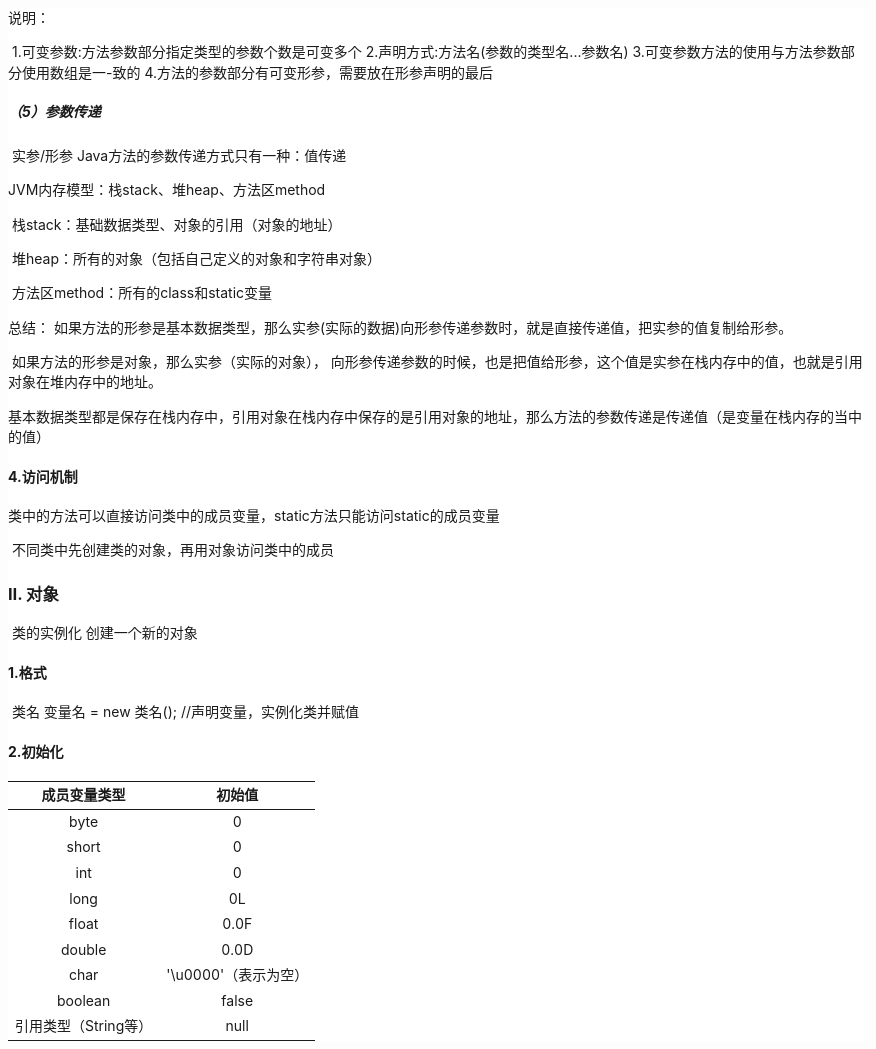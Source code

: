 说明：	

​	1.可变参数:方法参数部分指定类型的参数个数是可变多个
​	2.声明方式:方法名(参数的类型名...参数名)
​	3.可变参数方法的使用与方法参数部分使用数组是一-致的
​	4.方法的参数部分有可变形参，需要放在形参声明的最后

##### （5）参数传递

​	实参/形参	Java方法的参数传递方式只有一种：值传递

JVM内存模型：栈stack、堆heap、方法区method

​	栈stack：基础数据类型、对象的引用（对象的地址）

​	堆heap：所有的对象（包括自己定义的对象和字符串对象）

​	方法区method：所有的class和static变量

总结：
	如果方法的形参是基本数据类型，那么实参(实际的数据)向形参传递参数时，就是直接传递值，把实参的值复制给形参。

​	如果方法的形参是对象，那么实参（实际的对象）， 向形参传递参数的时候，也是把值给形参，这个值是实参在栈内存中的值，也就是引用对象在堆内存中的地址。

​	基本数据类型都是保存在栈内存中，引用对象在栈内存中保存的是引用对象的地址，那么方法的参数传递是传递值（是变量在栈内存的当中的值）

#### 4.访问机制

​	类中的方法可以直接访问类中的成员变量，static方法只能访问static的成员变量

​	不同类中先创建类的对象，再用对象访问类中的成员

### Ⅱ. 对象

​	类的实例化	创建一个新的对象

#### 1.格式

​	类名  变量名  =  new  类名();	//声明变量，实例化类并赋值

#### 2.初始化

|     成员变量类型     |        初始值        |
| :------------------: | :------------------: |
|         byte         |          0           |
|        short         |          0           |
|         int          |          0           |
|         long         |          0L          |
|        float         |         0.0F         |
|        double        |         0.0D         |
|         char         | '\u0000'（表示为空） |
|       boolean        |        false         |
| 引用类型（String等） |         null         |
